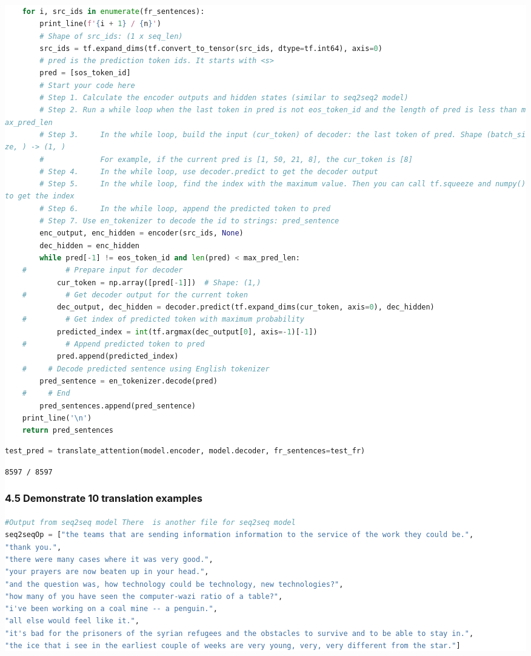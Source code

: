 ```python
    for i, src_ids in enumerate(fr_sentences):
        print_line(f'{i + 1} / {n}')
        # Shape of src_ids: (1 x seq_len)
        src_ids = tf.expand_dims(tf.convert_to_tensor(src_ids, dtype=tf.int64), axis=0)
        # pred is the prediction token ids. It starts with <s>
        pred = [sos_token_id]
        # Start your code here
        # Step 1. Calculate the encoder outputs and hidden states (similar to seq2seq2 model)
        # Step 2. Run a while loop when the last token in pred is not eos_token_id and the length of pred is less than max_pred_len
        # Step 3.     In the while loop, build the input (cur_token) of decoder: the last token of pred. Shape (batch_size, ) -> (1, )
        #             For example, if the current pred is [1, 50, 21, 8], the cur_token is [8]
        # Step 4.     In the while loop, use decoder.predict to get the decoder output
        # Step 5.     In the while loop, find the index with the maximum value. Then you can call tf.squeeze and numpy() to get the index
        # Step 6.     In the while loop, append the predicted token to pred
        # Step 7. Use en_tokenizer to decode the id to strings: pred_sentence
        enc_output, enc_hidden = encoder(src_ids, None)
        dec_hidden = enc_hidden
        while pred[-1] != eos_token_id and len(pred) < max_pred_len:
    #         # Prepare input for decoder
            cur_token = np.array([pred[-1]])  # Shape: (1,)
    #         # Get decoder output for the current token
            dec_output, dec_hidden = decoder.predict(tf.expand_dims(cur_token, axis=0), dec_hidden)
    #         # Get index of predicted token with maximum probability
            predicted_index = int(tf.argmax(dec_output[0], axis=-1)[-1])
    #         # Append predicted token to pred
            pred.append(predicted_index)
    #     # Decode predicted sentence using English tokenizer
        pred_sentence = en_tokenizer.decode(pred)
    #     # End
        pred_sentences.append(pred_sentence)
    print_line('\n')
    return pred_sentences
```


```python
test_pred = translate_attention(model.encoder, model.decoder, fr_sentences=test_fr)
```

    8597 / 8597
    

### 4.5 Demonstrate 10 translation examples


```python
#Output from seq2seq model There  is another file for seq2seq model
seq2seqOp = ["the teams that are sending information information to the service of the work they could be.",
"thank you.",
"there were many cases where it was very good.",
"your prayers are now beaten up in your head.",
"and the question was, how technology could be technology, new technologies?",
"how many of you have seen the computer-wazi ratio of a table?",
"i've been working on a coal mine -- a penguin.",
"all else would feel like it.",
"it's bad for the prisoners of the syrian refugees and the obstacles to survive and to be able to stay in.",
"the ice that i see in the earliest couple of weeks are very young, very, very different from the star."]
```
